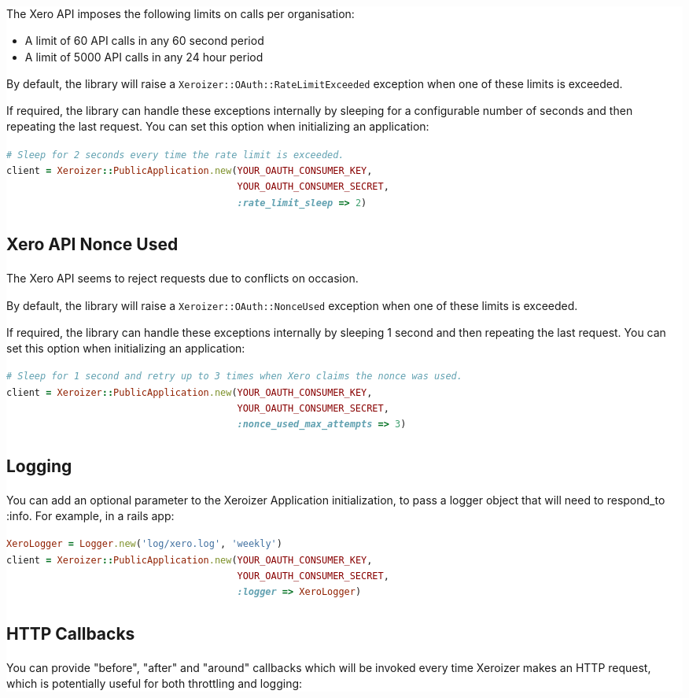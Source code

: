 The Xero API imposes the following limits on calls per organisation:

* A limit of 60 API calls in any 60 second period
* A limit of 5000 API calls in any 24 hour period

By default, the library will raise a `Xeroizer::OAuth::RateLimitExceeded`
exception when one of these limits is exceeded.

If required, the library can handle these exceptions internally by sleeping
for a configurable number of seconds and then repeating the last request.
You can set this option when initializing an application:

```ruby
# Sleep for 2 seconds every time the rate limit is exceeded.
client = Xeroizer::PublicApplication.new(YOUR_OAUTH_CONSUMER_KEY,
                                         YOUR_OAUTH_CONSUMER_SECRET,
                                         :rate_limit_sleep => 2)
```

Xero API Nonce Used
-------------------

The Xero API seems to reject requests due to conflicts on occasion.

By default, the library will raise a `Xeroizer::OAuth::NonceUsed`
exception when one of these limits is exceeded.

If required, the library can handle these exceptions internally by sleeping 1 second and then repeating the last request.
You can set this option when initializing an application:

```ruby
# Sleep for 1 second and retry up to 3 times when Xero claims the nonce was used.
client = Xeroizer::PublicApplication.new(YOUR_OAUTH_CONSUMER_KEY,
                                         YOUR_OAUTH_CONSUMER_SECRET,
                                         :nonce_used_max_attempts => 3)
```


Logging
---------------

You can add an optional parameter to the Xeroizer Application initialization, to pass a logger object that will need to respond_to :info. For example, in a rails app:

```ruby
XeroLogger = Logger.new('log/xero.log', 'weekly')
client = Xeroizer::PublicApplication.new(YOUR_OAUTH_CONSUMER_KEY,
                                         YOUR_OAUTH_CONSUMER_SECRET,
                                         :logger => XeroLogger)
```

HTTP Callbacks
--------------------

You can provide "before", "after" and "around" callbacks which will be invoked every
time Xeroizer makes an HTTP request, which is potentially useful for both
throttling and logging:
